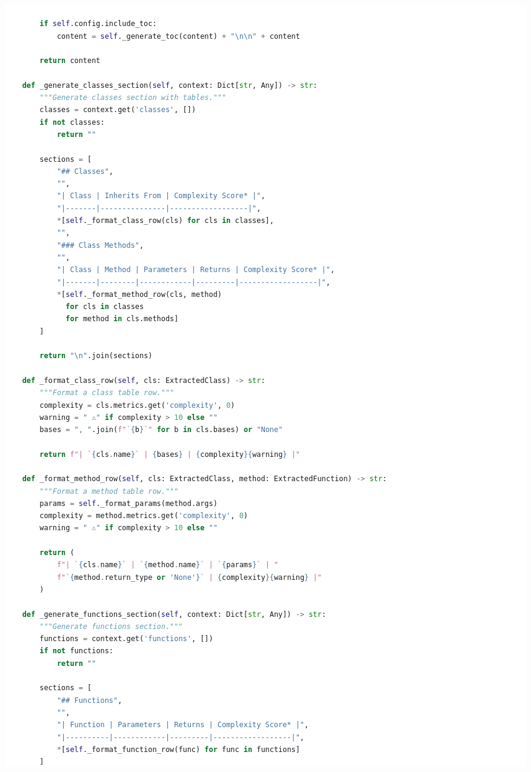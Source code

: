 ```python

        if self.config.include_toc:
            content = self._generate_toc(content) + "\n\n" + content

        return content

    def _generate_classes_section(self, context: Dict[str, Any]) -> str:
        """Generate classes section with tables."""
        classes = context.get('classes', [])
        if not classes:
            return ""

        sections = [
            "## Classes",
            "",
            "| Class | Inherits From | Complexity Score* |",
            "|-------|---------------|------------------|",
            *[self._format_class_row(cls) for cls in classes],
            "",
            "### Class Methods",
            "",
            "| Class | Method | Parameters | Returns | Complexity Score* |",
            "|-------|--------|------------|---------|------------------|",
            *[self._format_method_row(cls, method) 
              for cls in classes 
              for method in cls.methods]
        ]

        return "\n".join(sections)

    def _format_class_row(self, cls: ExtractedClass) -> str:
        """Format a class table row."""
        complexity = cls.metrics.get('complexity', 0)
        warning = " ⚠️" if complexity > 10 else ""
        bases = ", ".join(f"`{b}`" for b in cls.bases) or "None"

        return f"| `{cls.name}` | {bases} | {complexity}{warning} |"

    def _format_method_row(self, cls: ExtractedClass, method: ExtractedFunction) -> str:
        """Format a method table row."""
        params = self._format_params(method.args)
        complexity = method.metrics.get('complexity', 0)
        warning = " ⚠️" if complexity > 10 else ""

        return (
            f"| `{cls.name}` | `{method.name}` | `{params}` | "
            f"`{method.return_type or 'None'}` | {complexity}{warning} |"
        )

    def _generate_functions_section(self, context: Dict[str, Any]) -> str:
        """Generate functions section."""
        functions = context.get('functions', [])
        if not functions:
            return ""

        sections = [
            "## Functions",
            "",
            "| Function | Parameters | Returns | Complexity Score* |",
            "|----------|------------|---------|------------------|",
            *[self._format_function_row(func) for func in functions]
        ]

```